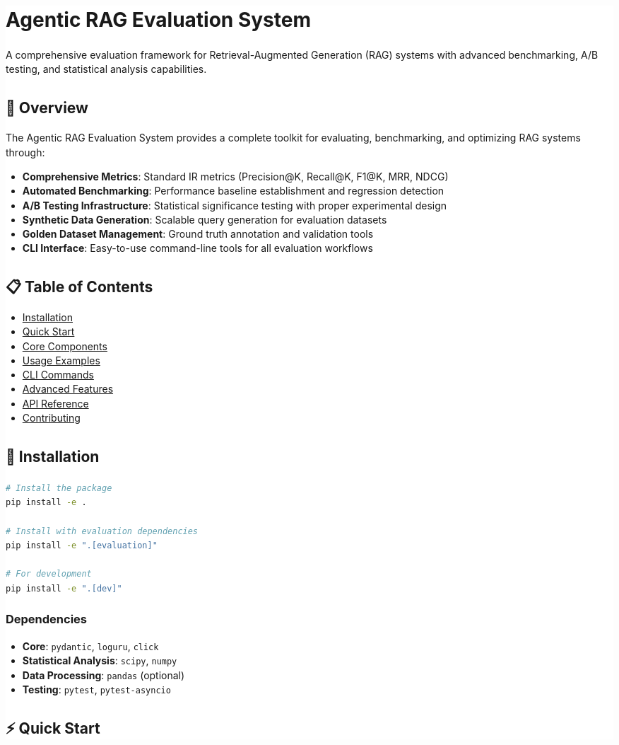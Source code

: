 # Agentic RAG Evaluation System

A comprehensive evaluation framework for Retrieval-Augmented Generation (RAG) systems with advanced benchmarking, A/B testing, and statistical analysis capabilities.

## 🎯 Overview

The Agentic RAG Evaluation System provides a complete toolkit for evaluating, benchmarking, and optimizing RAG systems through:

- **Comprehensive Metrics**: Standard IR metrics (Precision@K, Recall@K, F1@K, MRR, NDCG)
- **Automated Benchmarking**: Performance baseline establishment and regression detection
- **A/B Testing Infrastructure**: Statistical significance testing with proper experimental design
- **Synthetic Data Generation**: Scalable query generation for evaluation datasets
- **Golden Dataset Management**: Ground truth annotation and validation tools
- **CLI Interface**: Easy-to-use command-line tools for all evaluation workflows

## 📋 Table of Contents

- [Installation](#installation)
- [Quick Start](#quick-start)
- [Core Components](#core-components)
- [Usage Examples](#usage-examples)
- [CLI Commands](#cli-commands)
- [Advanced Features](#advanced-features)
- [API Reference](#api-reference)
- [Contributing](#contributing)

## 🚀 Installation

```bash
# Install the package
pip install -e .

# Install with evaluation dependencies
pip install -e ".[evaluation]"

# For development
pip install -e ".[dev]"
```

### Dependencies

- **Core**: `pydantic`, `loguru`, `click`
- **Statistical Analysis**: `scipy`, `numpy`
- **Data Processing**: `pandas` (optional)
- **Testing**: `pytest`, `pytest-asyncio`

## ⚡ Quick Start

